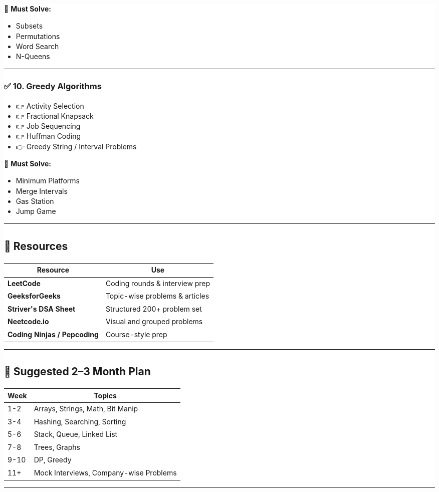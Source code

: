 📘 **Must Solve:**

* Subsets
* Permutations
* Word Search
* N-Queens

---

### ✅ 10. **Greedy Algorithms**

* 👉 Activity Selection
* 👉 Fractional Knapsack
* 👉 Job Sequencing
* 👉 Huffman Coding
* 👉 Greedy String / Interval Problems

📘 **Must Solve:**

* Minimum Platforms
* Merge Intervals
* Gas Station
* Jump Game

---

## 📌 Resources

| Resource                      | Use                            |
| ----------------------------- | ------------------------------ |
| **LeetCode**                  | Coding rounds & interview prep |
| **GeeksforGeeks**             | Topic-wise problems & articles |
| **Striver's DSA Sheet**       | Structured 200+ problem set    |
| **Neetcode.io**               | Visual and grouped problems    |
| **Coding Ninjas / Pepcoding** | Course-style prep              |

---

## 🎯 Suggested 2–3 Month Plan

| Week | Topics                                 |
| ---- | -------------------------------------- |
| 1-2  | Arrays, Strings, Math, Bit Manip       |
| 3-4  | Hashing, Searching, Sorting            |
| 5-6  | Stack, Queue, Linked List              |
| 7-8  | Trees, Graphs                          |
| 9-10 | DP, Greedy                             |
| 11+  | Mock Interviews, Company-wise Problems |

---